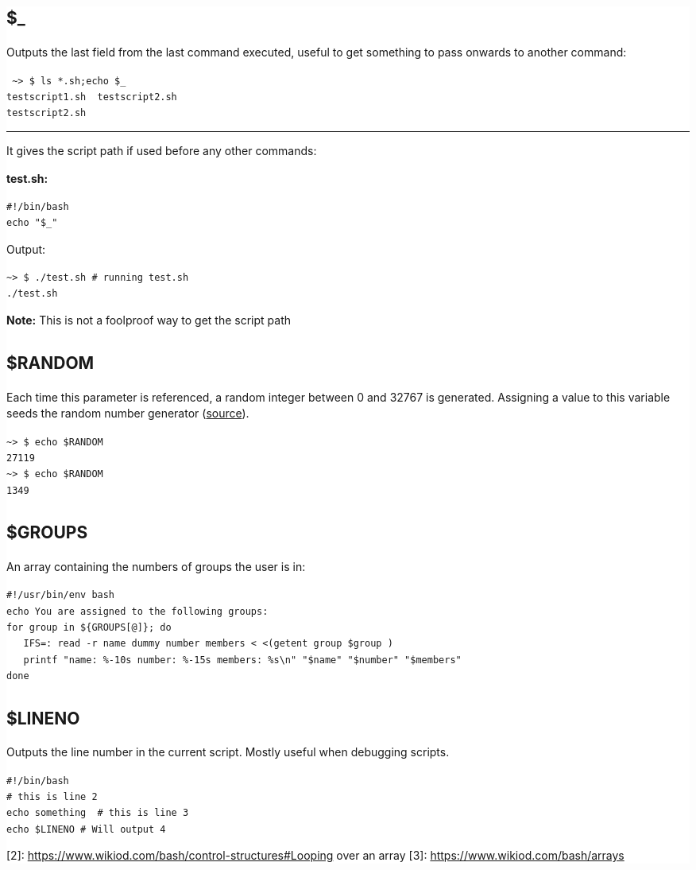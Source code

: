## $_
Outputs the last field from the last command executed, useful to get something to pass onwards to another command:
```
 ~> $ ls *.sh;echo $_
testscript1.sh  testscript2.sh
testscript2.sh
```
<hr>
It gives the script path if used before any other commands:

**test.sh:**

    #!/bin/bash
    echo "$_"
Output:

    ~> $ ./test.sh # running test.sh
    ./test.sh

**Note:** This is not a foolproof way to get the script path

## $RANDOM
Each time this parameter is referenced, a random integer between 0 and 32767 is generated. Assigning a value to this variable seeds the random number generator ([source][1]).

    ~> $ echo $RANDOM 
    27119
    ~> $ echo $RANDOM 
    1349


  [1]: https://www.gnu.org/software/bash/manual/bashref.html#Bash-Variables

## $GROUPS
An array containing the numbers of groups the user is in:

    #!/usr/bin/env bash
    echo You are assigned to the following groups:
    for group in ${GROUPS[@]}; do
       IFS=: read -r name dummy number members < <(getent group $group )
       printf "name: %-10s number: %-15s members: %s\n" "$name" "$number" "$members" 
    done

## $LINENO
Outputs the line number in the current script. Mostly useful when debugging scripts.

    #!/bin/bash
    # this is line 2
    echo something  # this is line 3
    echo $LINENO # Will output 4


  [1]: https://www.wikiod.com/bash/handling-the-system-prompt
  [1]: https://www.wikiod.com/bash/arrays
  [2]: https://www.wikiod.com/bash/control-structures#Looping over an array
  [3]: https://www.wikiod.com/bash/arrays